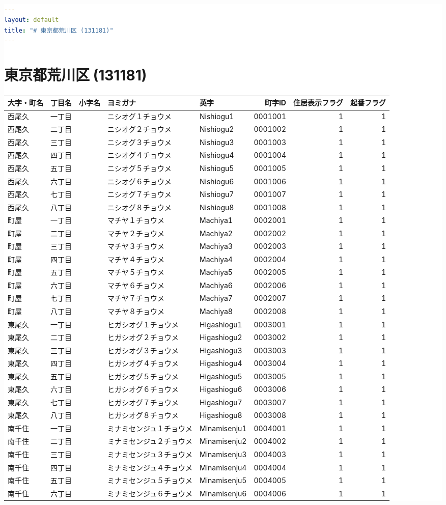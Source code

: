 ```yaml
---
layout: default
title: "# 東京都荒川区 (131181)"
---
```


# 東京都荒川区 (131181)

| 大字・町名 | 丁目名 | 小字名 | ヨミガナ | 英字 | 町字ID | 住居表示フラグ | 起番フラグ |
|:--------|:------|:------|:-----------------|:---------------------|--------:|----------:|--------:|
| 西尾久 | 一丁目 |  | ニシオグ１チョウメ | Nishiogu1 | 0001001 | 1 | 1 |
| 西尾久 | 二丁目 |  | ニシオグ２チョウメ | Nishiogu2 | 0001002 | 1 | 1 |
| 西尾久 | 三丁目 |  | ニシオグ３チョウメ | Nishiogu3 | 0001003 | 1 | 1 |
| 西尾久 | 四丁目 |  | ニシオグ４チョウメ | Nishiogu4 | 0001004 | 1 | 1 |
| 西尾久 | 五丁目 |  | ニシオグ５チョウメ | Nishiogu5 | 0001005 | 1 | 1 |
| 西尾久 | 六丁目 |  | ニシオグ６チョウメ | Nishiogu6 | 0001006 | 1 | 1 |
| 西尾久 | 七丁目 |  | ニシオグ７チョウメ | Nishiogu7 | 0001007 | 1 | 1 |
| 西尾久 | 八丁目 |  | ニシオグ８チョウメ | Nishiogu8 | 0001008 | 1 | 1 |
| 町屋 | 一丁目 |  | マチヤ１チョウメ | Machiya1 | 0002001 | 1 | 1 |
| 町屋 | 二丁目 |  | マチヤ２チョウメ | Machiya2 | 0002002 | 1 | 1 |
| 町屋 | 三丁目 |  | マチヤ３チョウメ | Machiya3 | 0002003 | 1 | 1 |
| 町屋 | 四丁目 |  | マチヤ４チョウメ | Machiya4 | 0002004 | 1 | 1 |
| 町屋 | 五丁目 |  | マチヤ５チョウメ | Machiya5 | 0002005 | 1 | 1 |
| 町屋 | 六丁目 |  | マチヤ６チョウメ | Machiya6 | 0002006 | 1 | 1 |
| 町屋 | 七丁目 |  | マチヤ７チョウメ | Machiya7 | 0002007 | 1 | 1 |
| 町屋 | 八丁目 |  | マチヤ８チョウメ | Machiya8 | 0002008 | 1 | 1 |
| 東尾久 | 一丁目 |  | ヒガシオグ１チョウメ | Higashiogu1 | 0003001 | 1 | 1 |
| 東尾久 | 二丁目 |  | ヒガシオグ２チョウメ | Higashiogu2 | 0003002 | 1 | 1 |
| 東尾久 | 三丁目 |  | ヒガシオグ３チョウメ | Higashiogu3 | 0003003 | 1 | 1 |
| 東尾久 | 四丁目 |  | ヒガシオグ４チョウメ | Higashiogu4 | 0003004 | 1 | 1 |
| 東尾久 | 五丁目 |  | ヒガシオグ５チョウメ | Higashiogu5 | 0003005 | 1 | 1 |
| 東尾久 | 六丁目 |  | ヒガシオグ６チョウメ | Higashiogu6 | 0003006 | 1 | 1 |
| 東尾久 | 七丁目 |  | ヒガシオグ７チョウメ | Higashiogu7 | 0003007 | 1 | 1 |
| 東尾久 | 八丁目 |  | ヒガシオグ８チョウメ | Higashiogu8 | 0003008 | 1 | 1 |
| 南千住 | 一丁目 |  | ミナミセンジュ１チョウメ | Minamisenju1 | 0004001 | 1 | 1 |
| 南千住 | 二丁目 |  | ミナミセンジュ２チョウメ | Minamisenju2 | 0004002 | 1 | 1 |
| 南千住 | 三丁目 |  | ミナミセンジュ３チョウメ | Minamisenju3 | 0004003 | 1 | 1 |
| 南千住 | 四丁目 |  | ミナミセンジュ４チョウメ | Minamisenju4 | 0004004 | 1 | 1 |
| 南千住 | 五丁目 |  | ミナミセンジュ５チョウメ | Minamisenju5 | 0004005 | 1 | 1 |
| 南千住 | 六丁目 |  | ミナミセンジュ６チョウメ | Minamisenju6 | 0004006 | 1 | 1 |